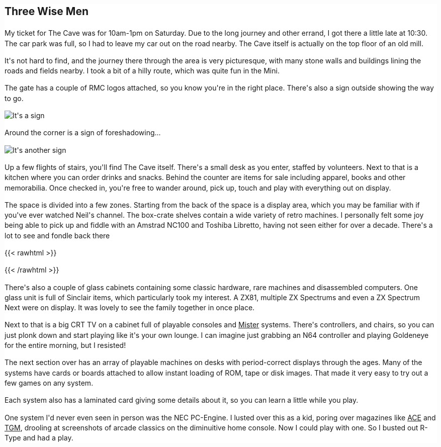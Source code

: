 ## Three Wise Men

My ticket for The Cave was for 10am-1pm on Saturday. Due to the long journey and other errand, I got there a little late at 10:30. The car park was full, so I had to leave my car out on the road nearby. The Cave itself is actually on the top floor of an old mill. 

It's not hard to find, and the journey there through the area is very picturesque, with many stone walls and buildings lining the roads and fields nearby. I took a bit of a hilly route, which was quite fun in the Mini.

The gate has a couple of RMC logos attached, so you know you're in the right place. There's also a sign outside showing the way to go.

![It's a sign](/images/2022-11-20/rmcsign.jpg)

Around the corner is a sign of foreshadowing...

![It's another sign](/images/2022-11-20/rmcsign2.jpg)

Up a few flights of stairs, you'll find The Cave itself. There's a small desk as you enter, staffed by volunteers. Next to that is a kitchen where you can order drinks and snacks. Behind the counter are items for sale including apparel, books and other memorabilia. Once checked in, you're free to wander around, pick up, touch and play with everything out on display.

The space is divided into a few zones. Starting from the back of the space is a display area, which you may be familiar with if you've ever watched Neil's channel. The box-crate shelves contain a wide variety of retro machines. I personally felt some joy being able to pick up and fiddle with an Amstrad NC100 and Toshiba Libretto, having not seen either for over a decade. There's a lot to see and fondle back there

{{< rawhtml >}}
<iframe src="https://ubuntu.social/@popey/109370270978983951/embed" class="mastodon-embed" style="max-width: 100%; border: 0" width="600" allowfullscreen="allowfullscreen"></iframe><script src="https://ubuntu.social/embed.js" async="async"></script>
{{< /rawhtml >}}

There's also a couple of glass cabinets containing some classic hardware, rare machines and disassembled computers. One glass unit is full of Sinclair items, which particularly took my interest. A ZX81, multiple ZX Spectrums and even a ZX Spectrum Next were on display. It was lovely to see the family together in once place.

Next to that is a big CRT TV on a cabinet full of playable consoles and [Mister](http://www.heber.co.uk/product/multisystem/) systems. There's controllers, and chairs, so you can just plonk down and start playing like it's your own lounge. I can imagine just grabbing an N64 controller and playing Goldeneye for the entire morning, but I resisted!

The next section over has an array of playable machines on desks with period-correct displays through the ages. Many of the systems have cards or boards attached to allow instant loading of ROM, tape or disk images. That made it very easy to try out a few games on any system. 

Each system also has a laminated card giving some details about it, so you can learn a little while you play.

One system I'd never even seen in person was the NEC PC-Engine. I lusted over this as a kid, poring over magazines like [ACE](https://en.wikipedia.org/wiki/ACE_(magazine)) and [TGM](https://en.wikipedia.org/wiki/The_Games_Machine), drooling at screenshots of arcade classics on the diminuitive home console. Now I could play with one. So I busted out R-Type and had a play.
